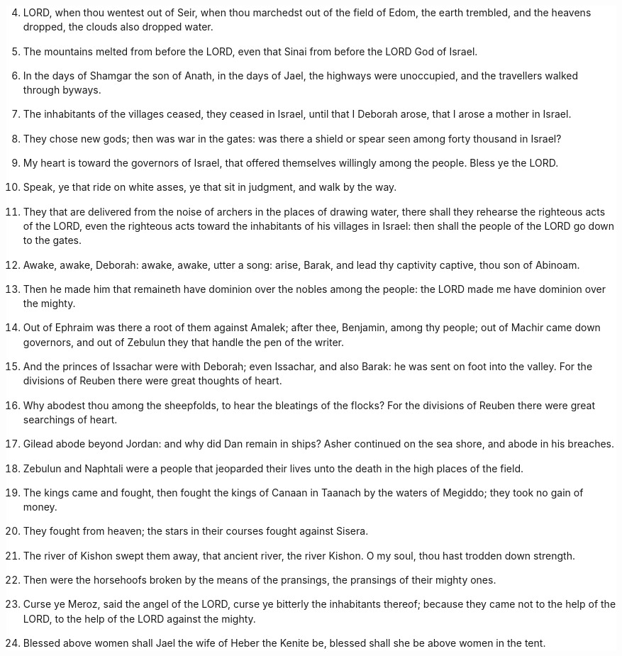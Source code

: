 4. LORD, when thou wentest out of Seir, when thou marchedst out of the field of Edom, the earth trembled, and the heavens dropped, the clouds also dropped water.

5. The mountains melted from before the LORD, even that Sinai from before the LORD God of Israel.

6. In the days of Shamgar the son of Anath, in the days of Jael, the highways were unoccupied, and the travellers walked through byways.

7. The inhabitants of the villages ceased, they ceased in Israel, until that I Deborah arose, that I arose a mother in Israel.

8. They chose new gods; then was war in the gates: was there a shield or spear seen among forty thousand in Israel?

9. My heart is toward the governors of Israel, that offered themselves willingly among the people. Bless ye the LORD.

10. Speak, ye that ride on white asses, ye that sit in judgment, and walk by the way.

11. They that are delivered from the noise of archers in the places of drawing water, there shall they rehearse the righteous acts of the LORD, even the righteous acts toward the inhabitants of his villages in Israel: then shall the people of the LORD go down to the gates.

12. Awake, awake, Deborah: awake, awake, utter a song: arise, Barak, and lead thy captivity captive, thou son of Abinoam.

13. Then he made him that remaineth have dominion over the nobles among the people: the LORD made me have dominion over the mighty.

14. Out of Ephraim was there a root of them against Amalek; after thee, Benjamin, among thy people; out of Machir came down governors, and out of Zebulun they that handle the pen of the writer.

15. And the princes of Issachar were with Deborah; even Issachar, and also Barak: he was sent on foot into the valley. For the divisions of Reuben there were great thoughts of heart.

16. Why abodest thou among the sheepfolds, to hear the bleatings of the flocks? For the divisions of Reuben there were great searchings of heart.

17. Gilead abode beyond Jordan: and why did Dan remain in ships? Asher continued on the sea shore, and abode in his breaches.

18. Zebulun and Naphtali were a people that jeoparded their lives unto the death in the high places of the field.

19. The kings came and fought, then fought the kings of Canaan in Taanach by the waters of Megiddo; they took no gain of money.

20. They fought from heaven; the stars in their courses fought against Sisera.

21. The river of Kishon swept them away, that ancient river, the river Kishon. O my soul, thou hast trodden down strength.

22. Then were the horsehoofs broken by the means of the pransings, the pransings of their mighty ones.

23. Curse ye Meroz, said the angel of the LORD, curse ye bitterly the inhabitants thereof; because they came not to the help of the LORD, to the help of the LORD against the mighty.

24. Blessed above women shall Jael the wife of Heber the Kenite be, blessed shall she be above women in the tent.
